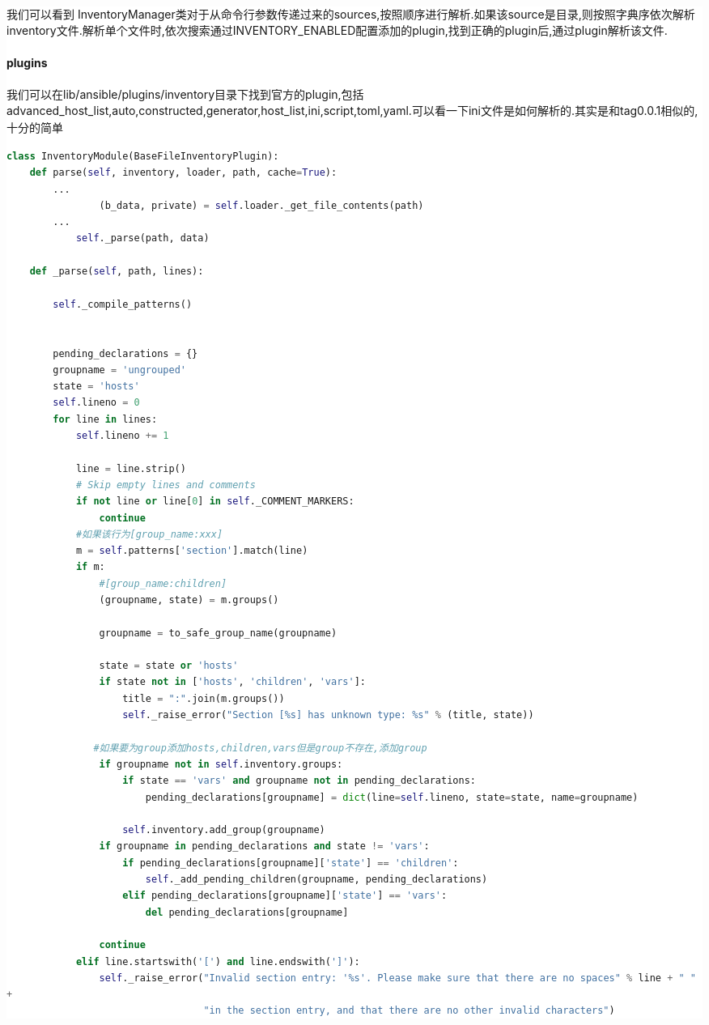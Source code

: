我们可以看到 InventoryManager类对于从命令行参数传递过来的sources,按照顺序进行解析.如果该source是目录,则按照字典序依次解析inventory文件.解析单个文件时,依次搜索通过INVENTORY_ENABLED配置添加的plugin,找到正确的plugin后,通过plugin解析该文件.

#### plugins

我们可以在lib/ansible/plugins/inventory目录下找到官方的plugin,包括advanced_host_list,auto,constructed,generator,host_list,ini,script,toml,yaml.可以看一下ini文件是如何解析的.其实是和tag0.0.1相似的,十分的简单

``` python
class InventoryModule(BaseFileInventoryPlugin):
    def parse(self, inventory, loader, path, cache=True):
        ...
                (b_data, private) = self.loader._get_file_contents(path)
        ...
            self._parse(path, data)

    def _parse(self, path, lines):

        self._compile_patterns()


        pending_declarations = {}
        groupname = 'ungrouped'
        state = 'hosts'
        self.lineno = 0
        for line in lines:
            self.lineno += 1

            line = line.strip()
            # Skip empty lines and comments
            if not line or line[0] in self._COMMENT_MARKERS:
                continue
            #如果该行为[group_name:xxx] 
            m = self.patterns['section'].match(line)
            if m:
                #[group_name:children]
                (groupname, state) = m.groups()

                groupname = to_safe_group_name(groupname)

                state = state or 'hosts'
                if state not in ['hosts', 'children', 'vars']:
                    title = ":".join(m.groups())
                    self._raise_error("Section [%s] has unknown type: %s" % (title, state))

               #如果要为group添加hosts,children,vars但是group不存在,添加group
                if groupname not in self.inventory.groups:
                    if state == 'vars' and groupname not in pending_declarations:
                        pending_declarations[groupname] = dict(line=self.lineno, state=state, name=groupname)

                    self.inventory.add_group(groupname)
                if groupname in pending_declarations and state != 'vars':
                    if pending_declarations[groupname]['state'] == 'children':
                        self._add_pending_children(groupname, pending_declarations)
                    elif pending_declarations[groupname]['state'] == 'vars':
                        del pending_declarations[groupname]

                continue
            elif line.startswith('[') and line.endswith(']'):
                self._raise_error("Invalid section entry: '%s'. Please make sure that there are no spaces" % line + " " +
                                  "in the section entry, and that there are no other invalid characters")

```